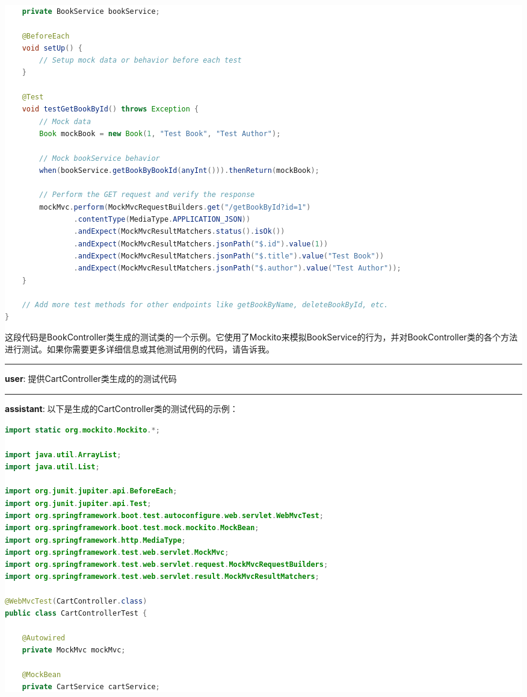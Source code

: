 ```java
    private BookService bookService;

    @BeforeEach
    void setUp() {
        // Setup mock data or behavior before each test
    }

    @Test
    void testGetBookById() throws Exception {
        // Mock data
        Book mockBook = new Book(1, "Test Book", "Test Author");

        // Mock bookService behavior
        when(bookService.getBookByBookId(anyInt())).thenReturn(mockBook);

        // Perform the GET request and verify the response
        mockMvc.perform(MockMvcRequestBuilders.get("/getBookById?id=1")
                .contentType(MediaType.APPLICATION_JSON))
                .andExpect(MockMvcResultMatchers.status().isOk())
                .andExpect(MockMvcResultMatchers.jsonPath("$.id").value(1))
                .andExpect(MockMvcResultMatchers.jsonPath("$.title").value("Test Book"))
                .andExpect(MockMvcResultMatchers.jsonPath("$.author").value("Test Author"));
    }

    // Add more test methods for other endpoints like getBookByName, deleteBookById, etc.
}
```

这段代码是BookController类生成的测试类的一个示例。它使用了Mockito来模拟BookService的行为，并对BookController类的各个方法进行测试。如果你需要更多详细信息或其他测试用例的代码，请告诉我。

--------------------

**user**:
提供CartController类生成的的测试代码

--------------------

**assistant**:
以下是生成的CartController类的测试代码的示例：

```java
import static org.mockito.Mockito.*;

import java.util.ArrayList;
import java.util.List;

import org.junit.jupiter.api.BeforeEach;
import org.junit.jupiter.api.Test;
import org.springframework.boot.test.autoconfigure.web.servlet.WebMvcTest;
import org.springframework.boot.test.mock.mockito.MockBean;
import org.springframework.http.MediaType;
import org.springframework.test.web.servlet.MockMvc;
import org.springframework.test.web.servlet.request.MockMvcRequestBuilders;
import org.springframework.test.web.servlet.result.MockMvcResultMatchers;

@WebMvcTest(CartController.class)
public class CartControllerTest {

    @Autowired
    private MockMvc mockMvc;

    @MockBean
    private CartService cartService;

```